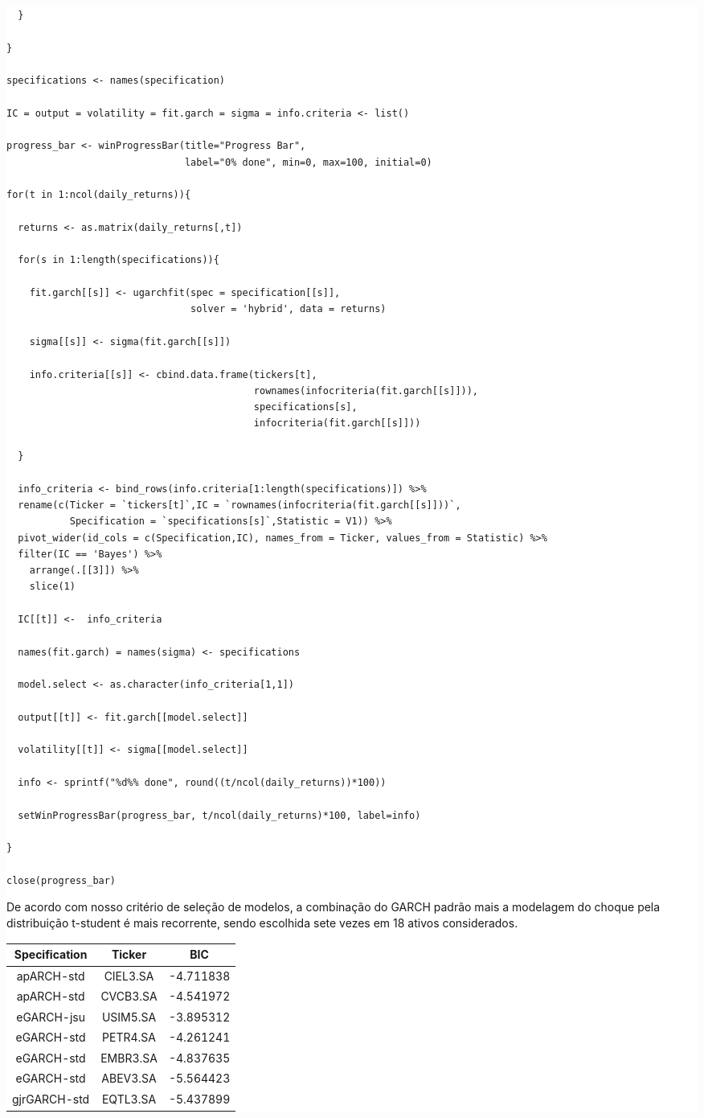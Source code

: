       }
      
    }
    
    specifications <- names(specification)
    
    IC = output = volatility = fit.garch = sigma = info.criteria <- list()
    
    progress_bar <- winProgressBar(title="Progress Bar",
                                   label="0% done", min=0, max=100, initial=0)
    
    for(t in 1:ncol(daily_returns)){
      
      returns <- as.matrix(daily_returns[,t])
      
      for(s in 1:length(specifications)){
        
        fit.garch[[s]] <- ugarchfit(spec = specification[[s]],
                                    solver = 'hybrid', data = returns)
        
        sigma[[s]] <- sigma(fit.garch[[s]])
        
        info.criteria[[s]] <- cbind.data.frame(tickers[t],
                                               rownames(infocriteria(fit.garch[[s]])),
                                               specifications[s],
                                               infocriteria(fit.garch[[s]]))
        
      }
      
      info_criteria <- bind_rows(info.criteria[1:length(specifications)]) %>%
      rename(c(Ticker = `tickers[t]`,IC = `rownames(infocriteria(fit.garch[[s]]))`,
               Specification = `specifications[s]`,Statistic = V1)) %>%
      pivot_wider(id_cols = c(Specification,IC), names_from = Ticker, values_from = Statistic) %>%
      filter(IC == 'Bayes') %>% 
        arrange(.[[3]]) %>% 
        slice(1)
    
      IC[[t]] <-  info_criteria
      
      names(fit.garch) = names(sigma) <- specifications
    
      model.select <- as.character(info_criteria[1,1])
      
      output[[t]] <- fit.garch[[model.select]]
      
      volatility[[t]] <- sigma[[model.select]]
    
      info <- sprintf("%d%% done", round((t/ncol(daily_returns))*100))
    
      setWinProgressBar(progress_bar, t/ncol(daily_returns)*100, label=info)
    
    }
    
    close(progress_bar)

De acordo com nosso critério de seleção de modelos, a combinação do GARCH padrão mais a modelagem do choque pela distribuição t-student é mais recorrente, sendo escolhida sete vezes em 18 ativos considerados.

| Specification |  Ticker  |    BIC     | 
|:-------------:|:--------:|:----------:|
| apARCH-std    | CIEL3.SA | -4.711838 |
| apARCH-std    | CVCB3.SA | -4.541972 |
| eGARCH-jsu    | USIM5.SA | -3.895312 |
| eGARCH-std    | PETR4.SA | -4.261241 |
| eGARCH-std    | EMBR3.SA | -4.837635 |
| eGARCH-std    | ABEV3.SA | -5.564423 |
| gjrGARCH-std  | EQTL3.SA | -5.437899 |